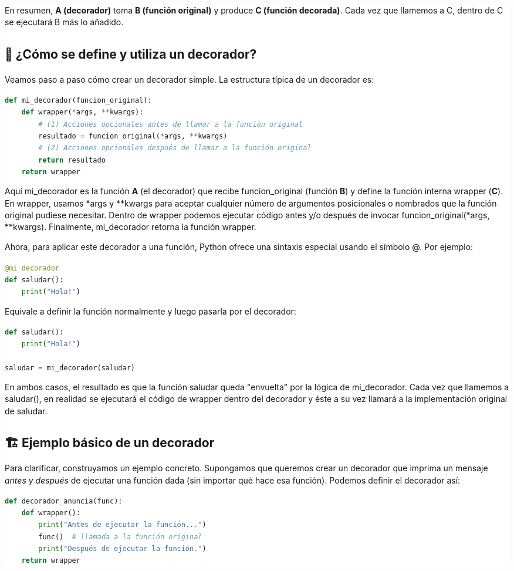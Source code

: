 En resumen, **A (decorador)** toma **B (función original)** y produce
**C (función decorada)**. Cada vez que llamemos a C, dentro de C se
ejecutará B más lo añadido.

## 🔧 ¿Cómo se define y utiliza un decorador?

Veamos paso a paso cómo crear un decorador simple. La estructura típica
de un decorador es:
```python
def mi_decorador(funcion_original):
    def wrapper(*args, **kwargs):
        # (1) Acciones opcionales antes de llamar a la función original
        resultado = funcion_original(*args, **kwargs)
        # (2) Acciones opcionales después de llamar a la función original
        return resultado
    return wrapper
```

Aquí mi_decorador es la función **A** (el decorador) que recibe
funcion_original (función **B**) y define la función interna wrapper
(**C**). En wrapper, usamos \*args y \*\*kwargs para aceptar cualquier
número de argumentos posicionales o nombrados que la función original
pudiese necesitar. Dentro de wrapper podemos ejecutar código antes y/o
después de invocar funcion_original(\*args, \*\*kwargs). Finalmente,
mi_decorador retorna la función wrapper.

Ahora, para aplicar este decorador a una función, Python ofrece una
sintaxis especial usando el símbolo @. Por ejemplo:
```python
@mi_decorador
def saludar():
    print("Hola!")
```

Equivale a definir la función normalmente y luego pasarla por el
decorador:
```python
def saludar():
    print("Hola!")

saludar = mi_decorador(saludar)
```

En ambos casos, el resultado es que la función saludar queda
\"envuelta\" por la lógica de mi_decorador. Cada vez que llamemos a
saludar(), en realidad se ejecutará el código de wrapper dentro del
decorador y éste a su vez llamará a la implementación original de
saludar.

## 🏗️ Ejemplo básico de un decorador

Para clarificar, construyamos un ejemplo concreto. Supongamos que
queremos crear un decorador que imprima un mensaje *antes y después* de
ejecutar una función dada (sin importar qué hace esa función). Podemos
definir el decorador así:
```python
def decorador_anuncia(func):
    def wrapper():
        print("Antes de ejecutar la función...")
        func()  # llamada a la función original
        print("Después de ejecutar la función.")
    return wrapper
```
